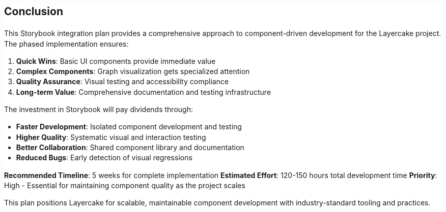 ## Conclusion

This Storybook integration plan provides a comprehensive approach to component-driven development for the Layercake project. The phased implementation ensures:

1. **Quick Wins**: Basic UI components provide immediate value
2. **Complex Components**: Graph visualization gets specialized attention
3. **Quality Assurance**: Visual testing and accessibility compliance
4. **Long-term Value**: Comprehensive documentation and testing infrastructure

The investment in Storybook will pay dividends through:
- **Faster Development**: Isolated component development and testing
- **Higher Quality**: Systematic visual and interaction testing
- **Better Collaboration**: Shared component library and documentation
- **Reduced Bugs**: Early detection of visual regressions

**Recommended Timeline**: 5 weeks for complete implementation
**Estimated Effort**: 120-150 hours total development time
**Priority**: High - Essential for maintaining component quality as the project scales

This plan positions Layercake for scalable, maintainable component development with industry-standard tooling and practices.